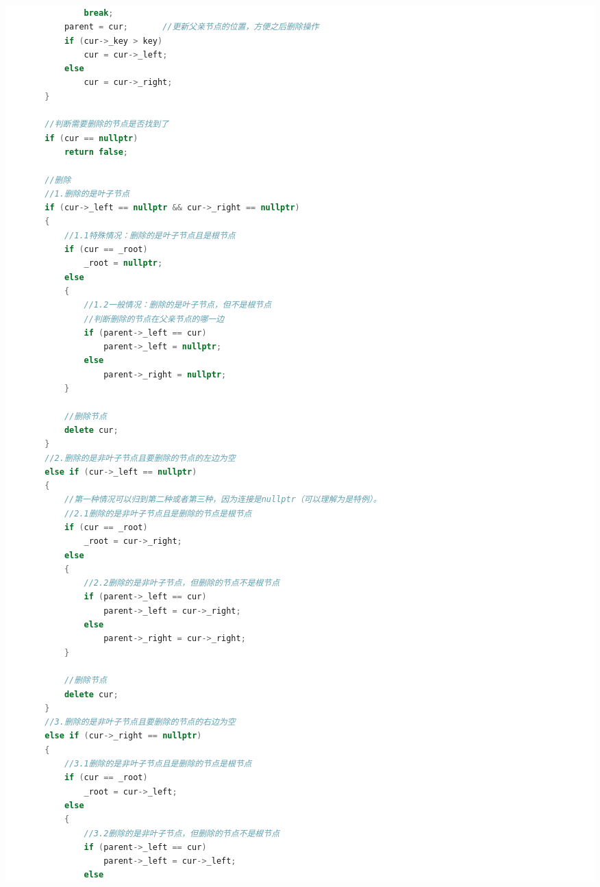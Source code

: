 ```c++
				break;
			parent = cur;		//更新父亲节点的位置，方便之后删除操作
			if (cur->_key > key)
				cur = cur->_left;
			else
				cur = cur->_right;
		}

		//判断需要删除的节点是否找到了
		if (cur == nullptr)
			return false;

		//删除
		//1.删除的是叶子节点
		if (cur->_left == nullptr && cur->_right == nullptr)
		{
			//1.1特殊情况：删除的是叶子节点且是根节点
			if (cur == _root)
				_root = nullptr;
			else
			{
				//1.2一般情况：删除的是叶子节点，但不是根节点
				//判断删除的节点在父亲节点的哪一边
				if (parent->_left == cur)
					parent->_left = nullptr;
				else
					parent->_right = nullptr;
			}

			//删除节点
			delete cur;
		}
		//2.删除的是非叶子节点且要删除的节点的左边为空
		else if (cur->_left == nullptr)
		{
			//第一种情况可以归到第二种或者第三种，因为连接是nullptr（可以理解为是特例）。
			//2.1删除的是非叶子节点且是删除的节点是根节点
			if (cur == _root)
				_root = cur->_right;
			else
			{
				//2.2删除的是非叶子节点，但删除的节点不是根节点
				if (parent->_left == cur)
					parent->_left = cur->_right;
				else
					parent->_right = cur->_right;
			}

			//删除节点
			delete cur;
		}
		//3.删除的是非叶子节点且要删除的节点的右边为空
		else if (cur->_right == nullptr)
		{
			//3.1删除的是非叶子节点且是删除的节点是根节点
			if (cur == _root)
				_root = cur->_left;
			else
			{
				//3.2删除的是非叶子节点，但删除的节点不是根节点
				if (parent->_left == cur)
					parent->_left = cur->_left;
				else
```